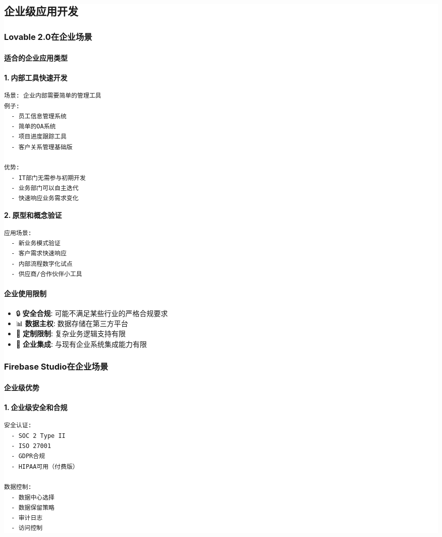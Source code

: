 ## 企业级应用开发

### Lovable 2.0在企业场景

#### 适合的企业应用类型

**1. 内部工具快速开发**
```
场景: 企业内部需要简单的管理工具
例子:
  - 员工信息管理系统
  - 简单的OA系统
  - 项目进度跟踪工具
  - 客户关系管理基础版

优势:
  - IT部门无需参与初期开发
  - 业务部门可以自主迭代
  - 快速响应业务需求变化
```

**2. 原型和概念验证**
```
应用场景:
  - 新业务模式验证
  - 客户需求快速响应
  - 内部流程数字化试点
  - 供应商/合作伙伴小工具
```

#### 企业使用限制
- 🔒 **安全合规**: 可能不满足某些行业的严格合规要求
- 📊 **数据主权**: 数据存储在第三方平台
- 🔧 **定制限制**: 复杂业务逻辑支持有限
- 💼 **企业集成**: 与现有企业系统集成能力有限

### Firebase Studio在企业场景

#### 企业级优势

**1. 企业级安全和合规**
```
安全认证:
  - SOC 2 Type II
  - ISO 27001
  - GDPR合规
  - HIPAA可用（付费版）

数据控制:
  - 数据中心选择
  - 数据保留策略
  - 审计日志
  - 访问控制
```
